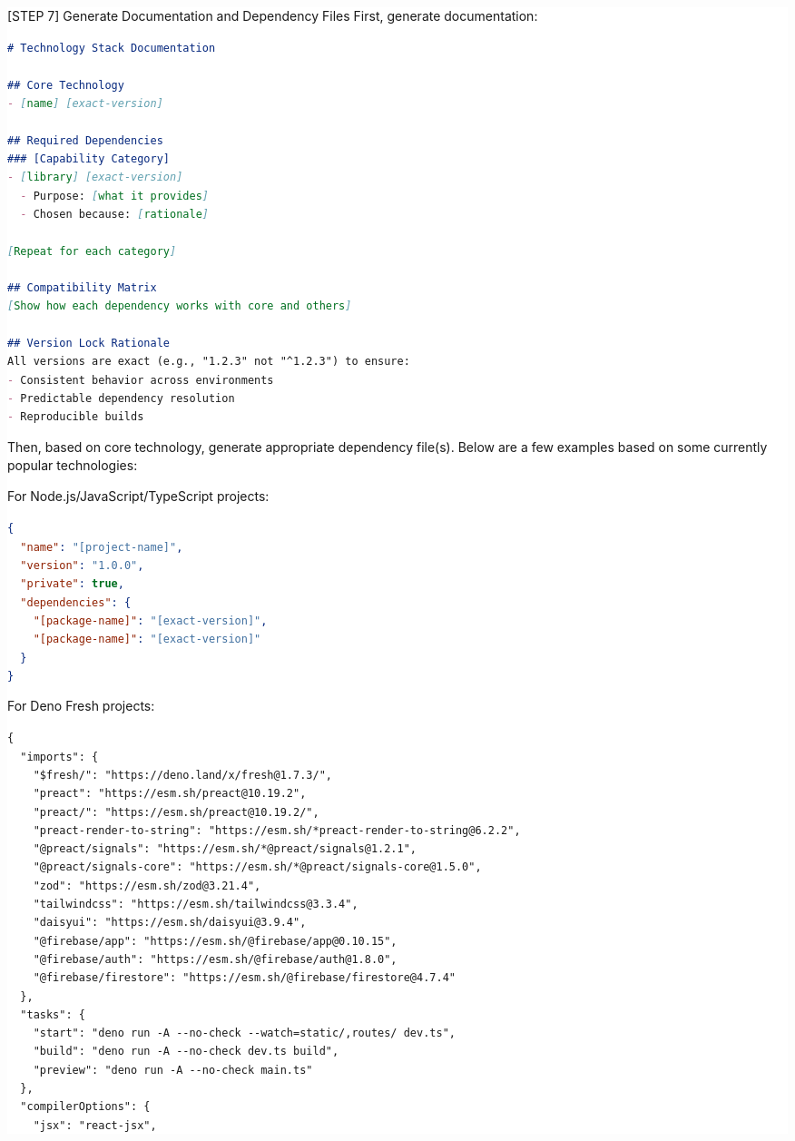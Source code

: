 [STEP 7] Generate Documentation and Dependency Files
First, generate documentation:
```markdown
# Technology Stack Documentation

## Core Technology
- [name] [exact-version]

## Required Dependencies
### [Capability Category]
- [library] [exact-version]
  - Purpose: [what it provides]
  - Chosen because: [rationale]

[Repeat for each category]

## Compatibility Matrix
[Show how each dependency works with core and others]

## Version Lock Rationale
All versions are exact (e.g., "1.2.3" not "^1.2.3") to ensure:
- Consistent behavior across environments
- Predictable dependency resolution
- Reproducible builds
```

Then, based on core technology, generate appropriate dependency file(s). Below are a few examples based on some currently popular technologies:

For Node.js/JavaScript/TypeScript projects:
```json
{
  "name": "[project-name]",
  "version": "1.0.0",
  "private": true,
  "dependencies": {
    "[package-name]": "[exact-version]",
    "[package-name]": "[exact-version]"
  }
}
```

For Deno Fresh projects:
```
{
  "imports": {
    "$fresh/": "https://deno.land/x/fresh@1.7.3/",
    "preact": "https://esm.sh/preact@10.19.2",
    "preact/": "https://esm.sh/preact@10.19.2/",
    "preact-render-to-string": "https://esm.sh/*preact-render-to-string@6.2.2",
    "@preact/signals": "https://esm.sh/*@preact/signals@1.2.1",
    "@preact/signals-core": "https://esm.sh/*@preact/signals-core@1.5.0",
    "zod": "https://esm.sh/zod@3.21.4",
    "tailwindcss": "https://esm.sh/tailwindcss@3.3.4",
    "daisyui": "https://esm.sh/daisyui@3.9.4",
    "@firebase/app": "https://esm.sh/@firebase/app@0.10.15",
    "@firebase/auth": "https://esm.sh/@firebase/auth@1.8.0",
    "@firebase/firestore": "https://esm.sh/@firebase/firestore@4.7.4"
  },
  "tasks": {
    "start": "deno run -A --no-check --watch=static/,routes/ dev.ts",
    "build": "deno run -A --no-check dev.ts build",
    "preview": "deno run -A --no-check main.ts"
  },
  "compilerOptions": {
    "jsx": "react-jsx",
```